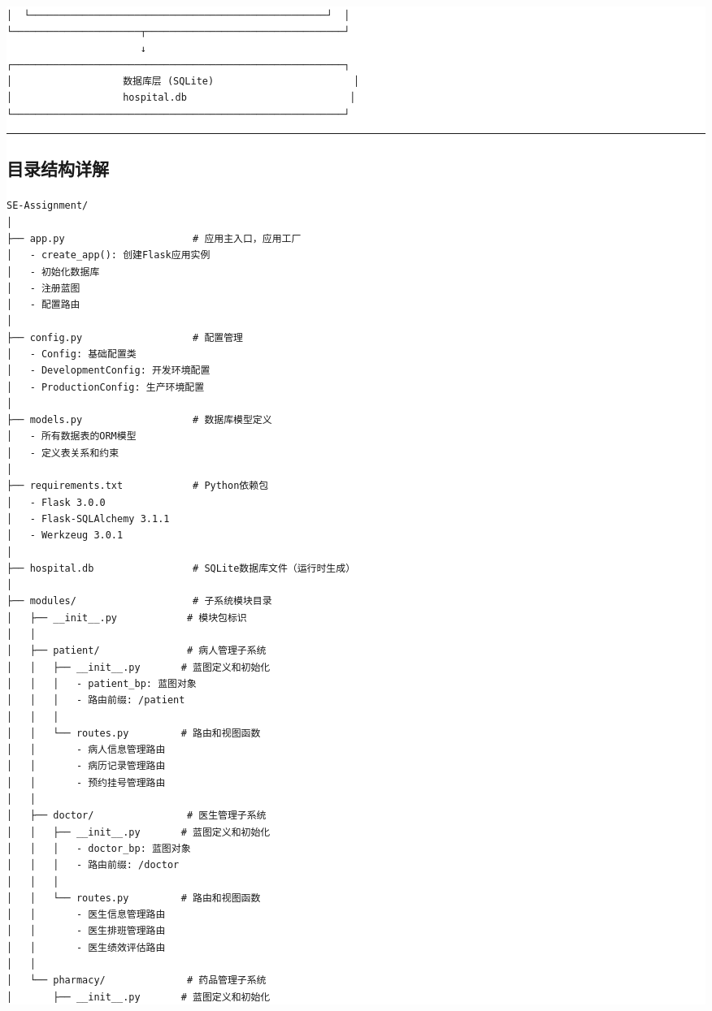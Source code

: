 ```
│  └───────────────────────────────────────────────────┘  │
└──────────────────────┬──────────────────────────────────┘
                       ↓
┌─────────────────────────────────────────────────────────┐
│                   数据库层 (SQLite)                        │
│                   hospital.db                            │
└─────────────────────────────────────────────────────────┘
```

---

## 目录结构详解

```
SE-Assignment/
│
├── app.py                      # 应用主入口，应用工厂
│   - create_app(): 创建Flask应用实例
│   - 初始化数据库
│   - 注册蓝图
│   - 配置路由
│
├── config.py                   # 配置管理
│   - Config: 基础配置类
│   - DevelopmentConfig: 开发环境配置
│   - ProductionConfig: 生产环境配置
│
├── models.py                   # 数据库模型定义
│   - 所有数据表的ORM模型
│   - 定义表关系和约束
│
├── requirements.txt            # Python依赖包
│   - Flask 3.0.0
│   - Flask-SQLAlchemy 3.1.1
│   - Werkzeug 3.0.1
│
├── hospital.db                 # SQLite数据库文件（运行时生成）
│
├── modules/                    # 子系统模块目录
│   ├── __init__.py            # 模块包标识
│   │
│   ├── patient/               # 病人管理子系统
│   │   ├── __init__.py       # 蓝图定义和初始化
│   │   │   - patient_bp: 蓝图对象
│   │   │   - 路由前缀: /patient
│   │   │
│   │   └── routes.py         # 路由和视图函数
│   │       - 病人信息管理路由
│   │       - 病历记录管理路由
│   │       - 预约挂号管理路由
│   │
│   ├── doctor/                # 医生管理子系统
│   │   ├── __init__.py       # 蓝图定义和初始化
│   │   │   - doctor_bp: 蓝图对象
│   │   │   - 路由前缀: /doctor
│   │   │
│   │   └── routes.py         # 路由和视图函数
│   │       - 医生信息管理路由
│   │       - 医生排班管理路由
│   │       - 医生绩效评估路由
│   │
│   └── pharmacy/              # 药品管理子系统
│       ├── __init__.py       # 蓝图定义和初始化
```